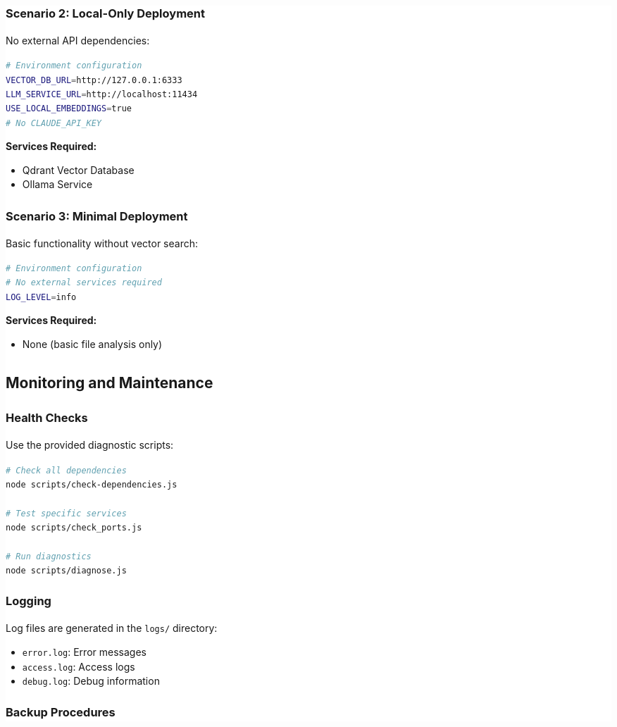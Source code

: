 ### Scenario 2: Local-Only Deployment

No external API dependencies:

```bash
# Environment configuration
VECTOR_DB_URL=http://127.0.0.1:6333
LLM_SERVICE_URL=http://localhost:11434
USE_LOCAL_EMBEDDINGS=true
# No CLAUDE_API_KEY
```

**Services Required:**
- Qdrant Vector Database
- Ollama Service

### Scenario 3: Minimal Deployment

Basic functionality without vector search:

```bash
# Environment configuration
# No external services required
LOG_LEVEL=info
```

**Services Required:**
- None (basic file analysis only)

## Monitoring and Maintenance

### Health Checks

Use the provided diagnostic scripts:

```bash
# Check all dependencies
node scripts/check-dependencies.js

# Test specific services
node scripts/check_ports.js

# Run diagnostics
node scripts/diagnose.js
```

### Logging

Log files are generated in the `logs/` directory:
- `error.log`: Error messages
- `access.log`: Access logs
- `debug.log`: Debug information

### Backup Procedures
